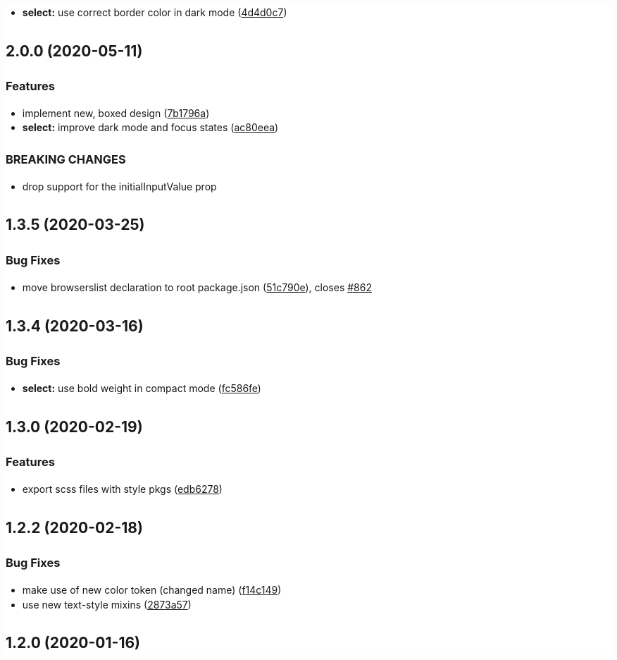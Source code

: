 -   **select:** use correct border color in dark mode ([4d4d0c7](https://github.com/fremtind/jokul/commit/4d4d0c7782638475dd5674ff68ff8f9d5b3a6a56))

## 2.0.0 (2020-05-11)

### Features

-   implement new, boxed design ([7b1796a](https://github.com/fremtind/jokul/commit/7b1796ac078edb2c6640b64bd20919a8d3bd79d1))
-   **select:** improve dark mode and focus states ([ac80eea](https://github.com/fremtind/jokul/commit/ac80eea7b474e85b19461b53820a5fd7cc09d4a1))

### BREAKING CHANGES

-   drop support for the initialInputValue prop

## 1.3.5 (2020-03-25)

### Bug Fixes

-   move browserslist declaration to root package.json ([51c790e](https://github.com/fremtind/jokul/commit/51c790ea79ca3d667871380c6bfbe85a5738920b)), closes [#862](https://github.com/fremtind/jokul/issues/862)

## 1.3.4 (2020-03-16)

### Bug Fixes

-   **select:** use bold weight in compact mode ([fc586fe](https://github.com/fremtind/jokul/commit/fc586fef4350ecec3ca7eab026c0388275a7ce5a))

## 1.3.0 (2020-02-19)

### Features

-   export scss files with style pkgs ([edb6278](https://github.com/fremtind/jokul/commit/edb627838075d3d613ae78b6aae765c81067ba6a))

## 1.2.2 (2020-02-18)

### Bug Fixes

-   make use of new color token (changed name) ([f14c149](https://github.com/fremtind/jokul/commit/f14c149f779e65fe0775afde4421aef26be8ed1d))
-   use new text-style mixins ([2873a57](https://github.com/fremtind/jokul/commit/2873a57f4570ddb87a7390a773433d26a9fde4ac))

## 1.2.0 (2020-01-16)
